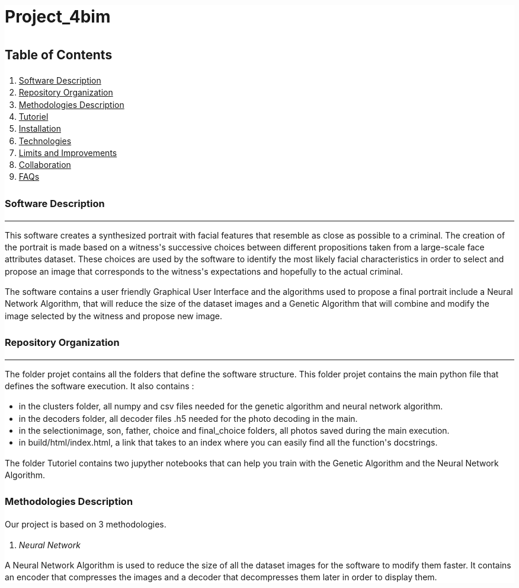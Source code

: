 # Project_4bim

## Table of Contents
1. [Software Description ](#software-description)
2. [Repository Organization](#repository-information)
3. [Methodologies Description](#methodologies_desciption)
4. [Tutoriel](#tutoriel)
5. [Installation](#technologies)
6. [Technologies](#installation)
7. [Limits and Improvements](#limits-and-improvements)
8. [Collaboration](#collaboration)
9. [FAQs](#faqs)

### Software Description
***
This software creates a synthesized portrait with facial features that resemble as close as possible to a criminal. The creation of the portrait is made based on a witness's successive choices between different propositions taken from a large-scale face attributes dataset. These choices are used by the software to identify the most likely facial characteristics in order to select and propose an image that corresponds to the witness's expectations and hopefully to the actual criminal. 

The software contains a user friendly Graphical User Interface and the algorithms used to propose a final portrait include a Neural Network Algorithm, that will reduce the size of the dataset images and a Genetic Algorithm that will combine and modify the image selected by the witness and propose new image.

### Repository Organization
*** 
The folder projet contains all the folders that define the software structure. This folder projet contains the main python file that defines the software execution. It also contains :
- in the clusters folder, all numpy and csv files needed for the genetic algorithm and neural network algorithm. 
- in the decoders folder, all decoder files .h5 needed for the photo decoding in the main. 
- in the selectionimage, son, father, choice and final_choice folders, all photos saved during the main execution.
- in  build/html/index.html, a link that takes to an index where you can easily find all the function's docstrings. 

The folder Tutoriel contains two jupyther notebooks that can help you train with the Genetic Algorithm and the Neural Network Algorithm. 

### Methodologies Description
Our project is based on 3 methodologies.

1.  *Neural Network*

A Neural Network Algorithm is used to reduce the size of all the dataset images for the software to modify them faster. It contains an encoder that compresses the images and a decoder that decompresses them later in order to display them.
